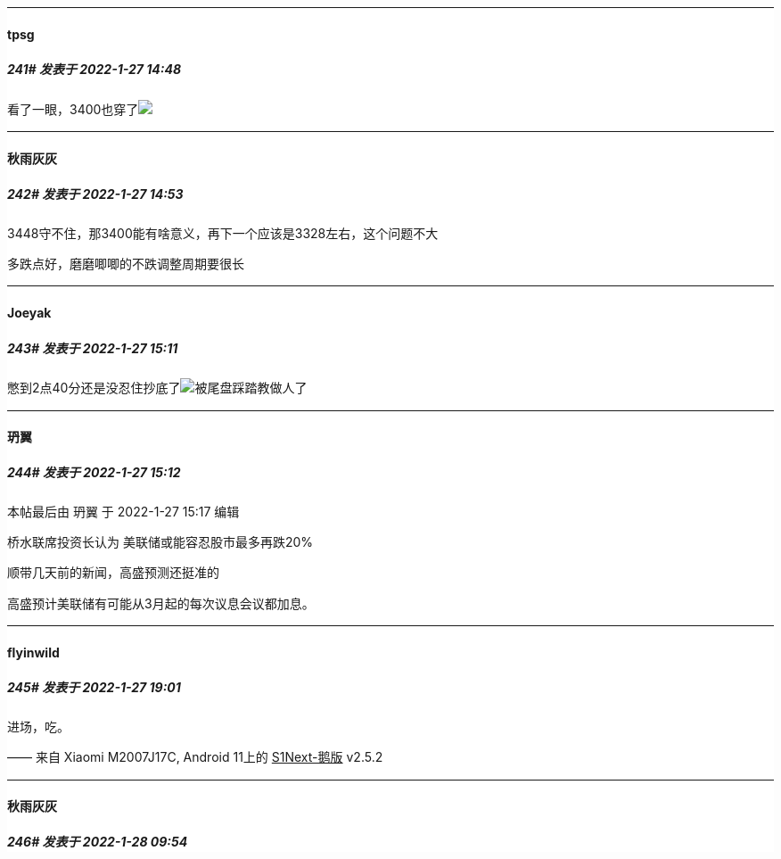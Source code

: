 *****

####  tpsg  
##### 241#       发表于 2022-1-27 14:48

看了一眼，3400也穿了<img src="https://static.saraba1st.com/image/smiley/face2017/227.gif" referrerpolicy="no-referrer">



*****

####  秋雨灰灰  
##### 242#       发表于 2022-1-27 14:53

3448守不住，那3400能有啥意义，再下一个应该是3328左右，这个问题不大

多跌点好，磨磨唧唧的不跌调整周期要很长



*****

####  Joeyak  
##### 243#       发表于 2022-1-27 15:11

憋到2点40分还是没忍住抄底了<img src="https://static.saraba1st.com/image/smiley/face2017/143.png" referrerpolicy="no-referrer">被尾盘踩踏教做人了

*****

####  玬翼  
##### 244#       发表于 2022-1-27 15:12

 本帖最后由 玬翼 于 2022-1-27 15:17 编辑 

桥水联席投资长认为 美联储或能容忍股市最多再跌20%

顺带几天前的新闻，高盛预测还挺准的

高盛预计美联储有可能从3月起的每次议息会议都加息。



*****

####  flyinwild  
##### 245#       发表于 2022-1-27 19:01

进场，吃。

—— 来自 Xiaomi M2007J17C, Android 11上的 [S1Next-鹅版](https://github.com/ykrank/S1-Next/releases) v2.5.2



*****

####  秋雨灰灰  
##### 246#       发表于 2022-1-28 09:54
